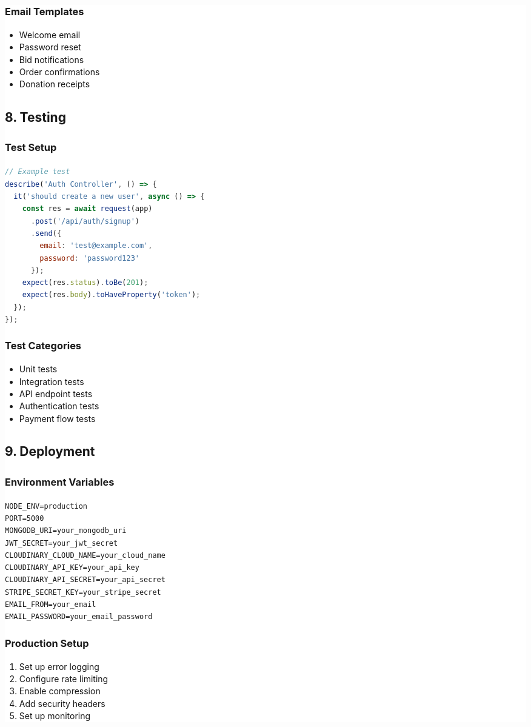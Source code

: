 ### Email Templates
- Welcome email
- Password reset
- Bid notifications
- Order confirmations
- Donation receipts

## 8. Testing

### Test Setup
```javascript
// Example test
describe('Auth Controller', () => {
  it('should create a new user', async () => {
    const res = await request(app)
      .post('/api/auth/signup')
      .send({
        email: 'test@example.com',
        password: 'password123'
      });
    expect(res.status).toBe(201);
    expect(res.body).toHaveProperty('token');
  });
});
```

### Test Categories
- Unit tests
- Integration tests
- API endpoint tests
- Authentication tests
- Payment flow tests

## 9. Deployment

### Environment Variables
```
NODE_ENV=production
PORT=5000
MONGODB_URI=your_mongodb_uri
JWT_SECRET=your_jwt_secret
CLOUDINARY_CLOUD_NAME=your_cloud_name
CLOUDINARY_API_KEY=your_api_key
CLOUDINARY_API_SECRET=your_api_secret
STRIPE_SECRET_KEY=your_stripe_secret
EMAIL_FROM=your_email
EMAIL_PASSWORD=your_email_password
```

### Production Setup
1. Set up error logging
2. Configure rate limiting
3. Enable compression
4. Add security headers
5. Set up monitoring
